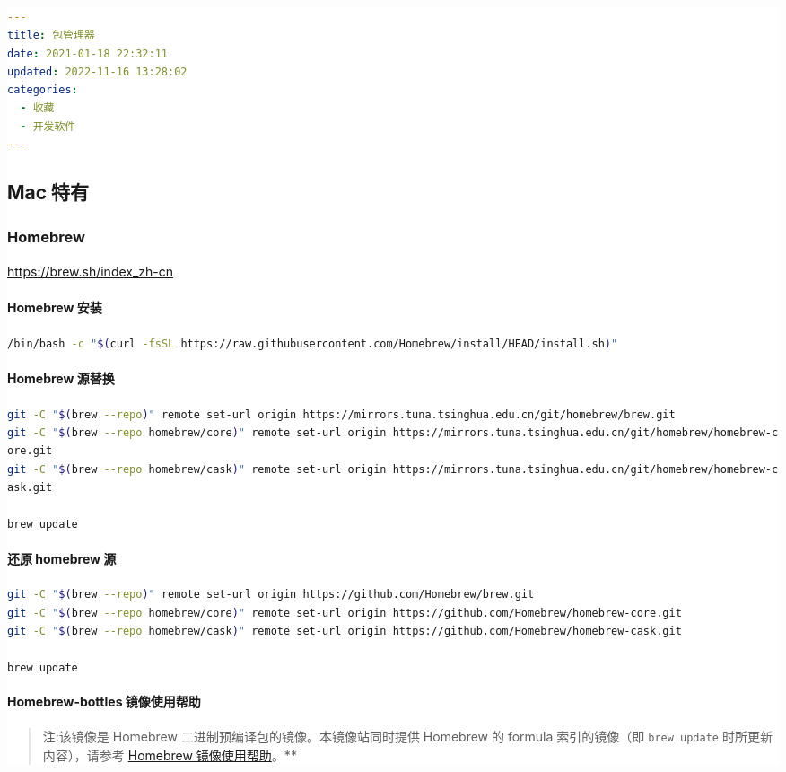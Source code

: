 ```yaml
---
title: 包管理器
date: 2021-01-18 22:32:11
updated: 2022-11-16 13:28:02
categories:
  - 收藏
  - 开发软件
---
```


## Mac 特有

### Homebrew

<https://brew.sh/index_zh-cn>

#### Homebrew 安装

```sh
/bin/bash -c "$(curl -fsSL https://raw.githubusercontent.com/Homebrew/install/HEAD/install.sh)"
```

#### Homebrew 源替换

```sh
git -C "$(brew --repo)" remote set-url origin https://mirrors.tuna.tsinghua.edu.cn/git/homebrew/brew.git
git -C "$(brew --repo homebrew/core)" remote set-url origin https://mirrors.tuna.tsinghua.edu.cn/git/homebrew/homebrew-core.git
git -C "$(brew --repo homebrew/cask)" remote set-url origin https://mirrors.tuna.tsinghua.edu.cn/git/homebrew/homebrew-cask.git

brew update
```



#### 还原 homebrew 源

```sh
git -C "$(brew --repo)" remote set-url origin https://github.com/Homebrew/brew.git
git -C "$(brew --repo homebrew/core)" remote set-url origin https://github.com/Homebrew/homebrew-core.git
git -C "$(brew --repo homebrew/cask)" remote set-url origin https://github.com/Homebrew/homebrew-cask.git

brew update
```

#### Homebrew-bottles 镜像使用帮助

> 注:该镜像是 Homebrew 二进制预编译包的镜像。本镜像站同时提供 Homebrew 的 formula 索引的镜像（即 `brew update` 时所更新内容），请参考 [Homebrew 镜像使用帮助](https://mirrors.tuna.tsinghua.edu.cn/help/homebrew/)。**
